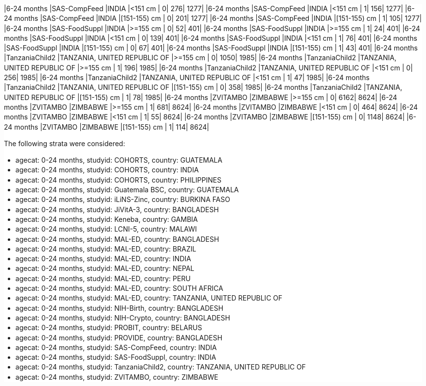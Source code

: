 |6-24 months |SAS-CompFeed   |INDIA                        |<151 cm      |           0|    276|  1277|
|6-24 months |SAS-CompFeed   |INDIA                        |<151 cm      |           1|    156|  1277|
|6-24 months |SAS-CompFeed   |INDIA                        |[151-155) cm |           0|    201|  1277|
|6-24 months |SAS-CompFeed   |INDIA                        |[151-155) cm |           1|    105|  1277|
|6-24 months |SAS-FoodSuppl  |INDIA                        |>=155 cm     |           0|     52|   401|
|6-24 months |SAS-FoodSuppl  |INDIA                        |>=155 cm     |           1|     24|   401|
|6-24 months |SAS-FoodSuppl  |INDIA                        |<151 cm      |           0|    139|   401|
|6-24 months |SAS-FoodSuppl  |INDIA                        |<151 cm      |           1|     76|   401|
|6-24 months |SAS-FoodSuppl  |INDIA                        |[151-155) cm |           0|     67|   401|
|6-24 months |SAS-FoodSuppl  |INDIA                        |[151-155) cm |           1|     43|   401|
|6-24 months |TanzaniaChild2 |TANZANIA, UNITED REPUBLIC OF |>=155 cm     |           0|   1050|  1985|
|6-24 months |TanzaniaChild2 |TANZANIA, UNITED REPUBLIC OF |>=155 cm     |           1|    196|  1985|
|6-24 months |TanzaniaChild2 |TANZANIA, UNITED REPUBLIC OF |<151 cm      |           0|    256|  1985|
|6-24 months |TanzaniaChild2 |TANZANIA, UNITED REPUBLIC OF |<151 cm      |           1|     47|  1985|
|6-24 months |TanzaniaChild2 |TANZANIA, UNITED REPUBLIC OF |[151-155) cm |           0|    358|  1985|
|6-24 months |TanzaniaChild2 |TANZANIA, UNITED REPUBLIC OF |[151-155) cm |           1|     78|  1985|
|6-24 months |ZVITAMBO       |ZIMBABWE                     |>=155 cm     |           0|   6162|  8624|
|6-24 months |ZVITAMBO       |ZIMBABWE                     |>=155 cm     |           1|    681|  8624|
|6-24 months |ZVITAMBO       |ZIMBABWE                     |<151 cm      |           0|    464|  8624|
|6-24 months |ZVITAMBO       |ZIMBABWE                     |<151 cm      |           1|     55|  8624|
|6-24 months |ZVITAMBO       |ZIMBABWE                     |[151-155) cm |           0|   1148|  8624|
|6-24 months |ZVITAMBO       |ZIMBABWE                     |[151-155) cm |           1|    114|  8624|


The following strata were considered:

* agecat: 0-24 months, studyid: COHORTS, country: GUATEMALA
* agecat: 0-24 months, studyid: COHORTS, country: INDIA
* agecat: 0-24 months, studyid: COHORTS, country: PHILIPPINES
* agecat: 0-24 months, studyid: Guatemala BSC, country: GUATEMALA
* agecat: 0-24 months, studyid: iLiNS-Zinc, country: BURKINA FASO
* agecat: 0-24 months, studyid: JiVitA-3, country: BANGLADESH
* agecat: 0-24 months, studyid: Keneba, country: GAMBIA
* agecat: 0-24 months, studyid: LCNI-5, country: MALAWI
* agecat: 0-24 months, studyid: MAL-ED, country: BANGLADESH
* agecat: 0-24 months, studyid: MAL-ED, country: BRAZIL
* agecat: 0-24 months, studyid: MAL-ED, country: INDIA
* agecat: 0-24 months, studyid: MAL-ED, country: NEPAL
* agecat: 0-24 months, studyid: MAL-ED, country: PERU
* agecat: 0-24 months, studyid: MAL-ED, country: SOUTH AFRICA
* agecat: 0-24 months, studyid: MAL-ED, country: TANZANIA, UNITED REPUBLIC OF
* agecat: 0-24 months, studyid: NIH-Birth, country: BANGLADESH
* agecat: 0-24 months, studyid: NIH-Crypto, country: BANGLADESH
* agecat: 0-24 months, studyid: PROBIT, country: BELARUS
* agecat: 0-24 months, studyid: PROVIDE, country: BANGLADESH
* agecat: 0-24 months, studyid: SAS-CompFeed, country: INDIA
* agecat: 0-24 months, studyid: SAS-FoodSuppl, country: INDIA
* agecat: 0-24 months, studyid: TanzaniaChild2, country: TANZANIA, UNITED REPUBLIC OF
* agecat: 0-24 months, studyid: ZVITAMBO, country: ZIMBABWE